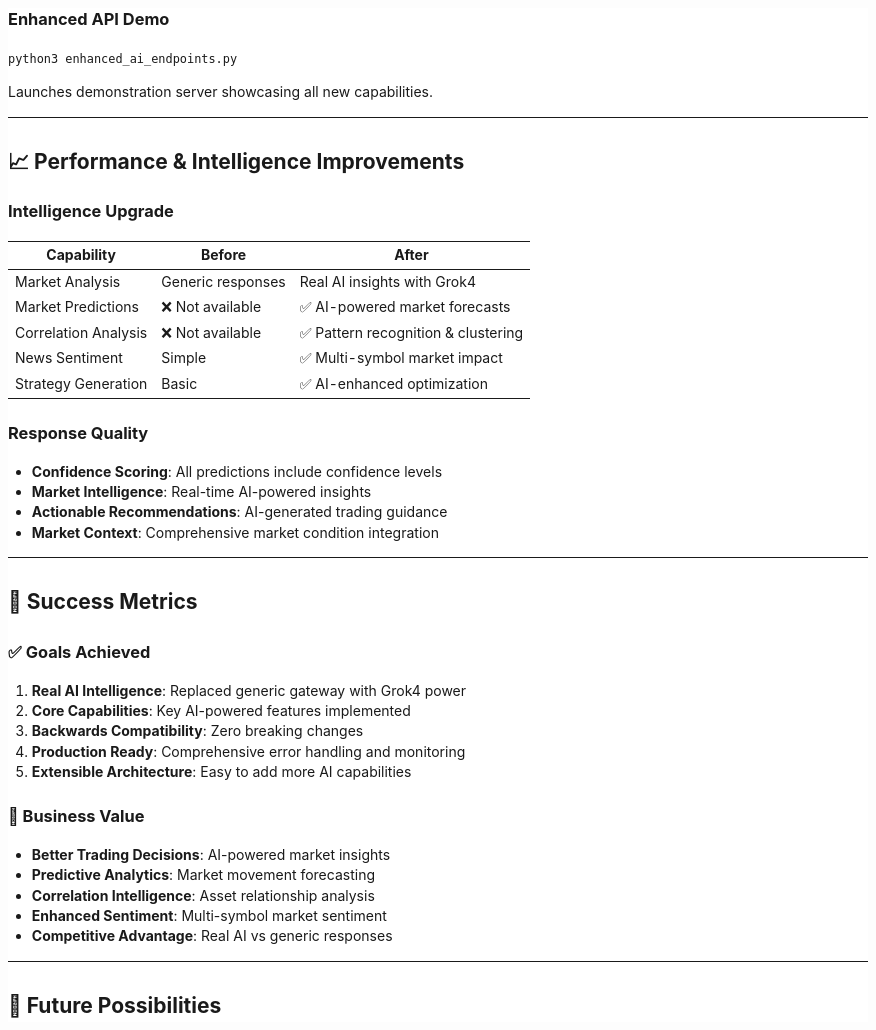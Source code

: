 ### Enhanced API Demo
```bash
python3 enhanced_ai_endpoints.py
```
Launches demonstration server showcasing all new capabilities.

---

## 📈 Performance & Intelligence Improvements

### Intelligence Upgrade
| Capability | Before | After |
|------------|--------|-------|
| Market Analysis | Generic responses | Real AI insights with Grok4 |
| Market Predictions | ❌ Not available | ✅ AI-powered market forecasts |
| Correlation Analysis | ❌ Not available | ✅ Pattern recognition & clustering |
| News Sentiment | Simple | ✅ Multi-symbol market impact |
| Strategy Generation | Basic | ✅ AI-enhanced optimization |

### Response Quality
- **Confidence Scoring**: All predictions include confidence levels
- **Market Intelligence**: Real-time AI-powered insights
- **Actionable Recommendations**: AI-generated trading guidance
- **Market Context**: Comprehensive market condition integration

---

## 🎉 Success Metrics

### ✅ Goals Achieved
1. **Real AI Intelligence**: Replaced generic gateway with Grok4 power
2. **Core Capabilities**: Key AI-powered features implemented
3. **Backwards Compatibility**: Zero breaking changes
4. **Production Ready**: Comprehensive error handling and monitoring
5. **Extensible Architecture**: Easy to add more AI capabilities

### 🚀 Business Value
- **Better Trading Decisions**: AI-powered market insights
- **Predictive Analytics**: Market movement forecasting
- **Correlation Intelligence**: Asset relationship analysis
- **Enhanced Sentiment**: Multi-symbol market sentiment
- **Competitive Advantage**: Real AI vs generic responses

---

## 🔮 Future Possibilities
